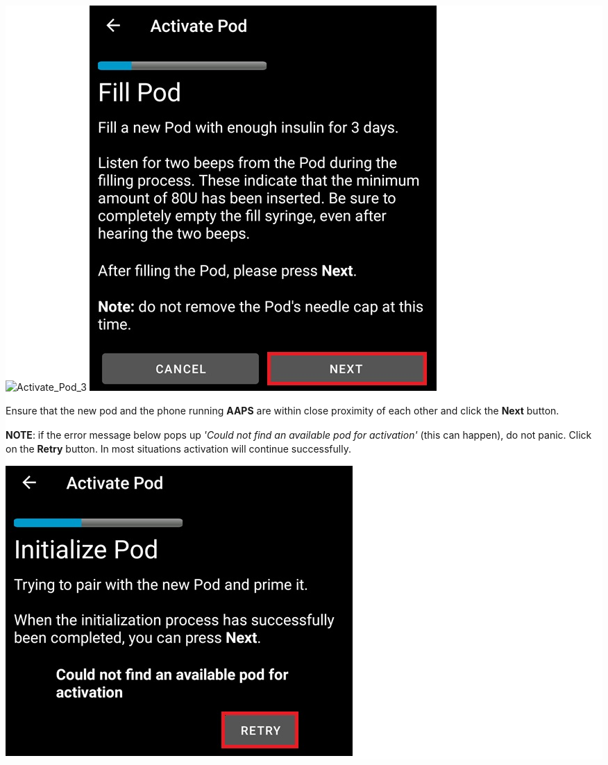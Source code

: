 ![Activate_Pod_3](../images/DASH_images/Activate_Pod/Activate_Pod_3.png)    ![Activate_Pod_4](../images/DASH_images/Activate_Pod/Activate_Pod_4.jpg)

Ensure that the new pod and the phone running **AAPS** are within close proximity of each other and click the **Next** button.

**NOTE**: if the  error message below pops up _'Could not find an available pod for activation'_ (this can happen), do not panic. Click on the **Retry** button. In most situations activation will continue successfully.

![Activate_Pod_3](../images/DASH_images/Activate_pod_error.png)
